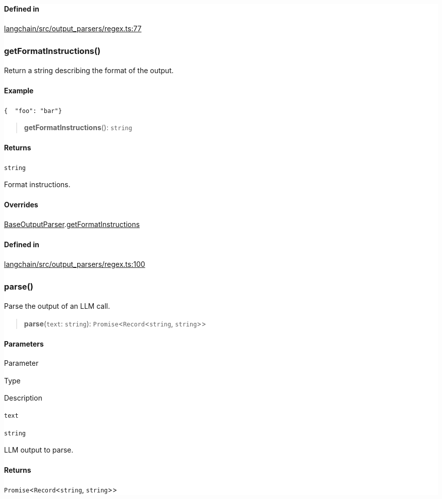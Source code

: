 #### Defined in[​](#defined-in-14 "Direct link to Defined in")

[langchain/src/output\_parsers/regex.ts:77](https://github.com/hwchase17/langchainjs/blob/46e1734/langchain/src/output_parsers/regex.ts#L77)

### getFormatInstructions()[​](#getformatinstructions "Direct link to getFormatInstructions()")

Return a string describing the format of the output.

#### Example[​](#example "Direct link to Example")

    {  "foo": "bar"}

> **getFormatInstructions**(): `string`

#### Returns[​](#returns-6 "Direct link to Returns")

`string`

Format instructions.

#### Overrides[​](#overrides-7 "Direct link to Overrides")

[BaseOutputParser](/docs/api/schema_output_parser/classes/BaseOutputParser).[getFormatInstructions](/docs/api/schema_output_parser/classes/BaseOutputParser#getformatinstructions)

#### Defined in[​](#defined-in-15 "Direct link to Defined in")

[langchain/src/output\_parsers/regex.ts:100](https://github.com/hwchase17/langchainjs/blob/46e1734/langchain/src/output_parsers/regex.ts#L100)

### parse()[​](#parse "Direct link to parse()")

Parse the output of an LLM call.

> **parse**(`text`: `string`): `Promise`<`Record`<`string`, `string`\>\>

#### Parameters[​](#parameters-2 "Direct link to Parameters")

Parameter

Type

Description

`text`

`string`

LLM output to parse.

#### Returns[​](#returns-7 "Direct link to Returns")

`Promise`<`Record`<`string`, `string`\>\>
